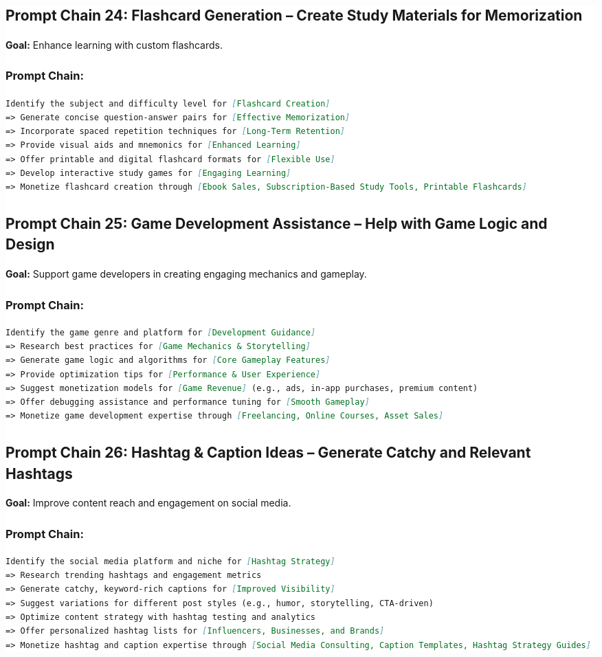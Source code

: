 ## Prompt Chain 24: Flashcard Generation – Create Study Materials for Memorization

**Goal:** Enhance learning with custom flashcards.

### Prompt Chain:

```markdown
Identify the subject and difficulty level for [Flashcard Creation]
=> Generate concise question-answer pairs for [Effective Memorization]
=> Incorporate spaced repetition techniques for [Long-Term Retention]
=> Provide visual aids and mnemonics for [Enhanced Learning]
=> Offer printable and digital flashcard formats for [Flexible Use]
=> Develop interactive study games for [Engaging Learning]
=> Monetize flashcard creation through [Ebook Sales, Subscription-Based Study Tools, Printable Flashcards]
```

## Prompt Chain 25: Game Development Assistance – Help with Game Logic and Design

**Goal:** Support game developers in creating engaging mechanics and gameplay.

### Prompt Chain:

```markdown
Identify the game genre and platform for [Development Guidance]
=> Research best practices for [Game Mechanics & Storytelling]
=> Generate game logic and algorithms for [Core Gameplay Features]
=> Provide optimization tips for [Performance & User Experience]
=> Suggest monetization models for [Game Revenue] (e.g., ads, in-app purchases, premium content)
=> Offer debugging assistance and performance tuning for [Smooth Gameplay]
=> Monetize game development expertise through [Freelancing, Online Courses, Asset Sales]
```

## Prompt Chain 26: Hashtag & Caption Ideas – Generate Catchy and Relevant Hashtags

**Goal:** Improve content reach and engagement on social media.

### Prompt Chain:

```markdown
Identify the social media platform and niche for [Hashtag Strategy]
=> Research trending hashtags and engagement metrics
=> Generate catchy, keyword-rich captions for [Improved Visibility]
=> Suggest variations for different post styles (e.g., humor, storytelling, CTA-driven)
=> Optimize content strategy with hashtag testing and analytics
=> Offer personalized hashtag lists for [Influencers, Businesses, and Brands]
=> Monetize hashtag and caption expertise through [Social Media Consulting, Caption Templates, Hashtag Strategy Guides]
```
